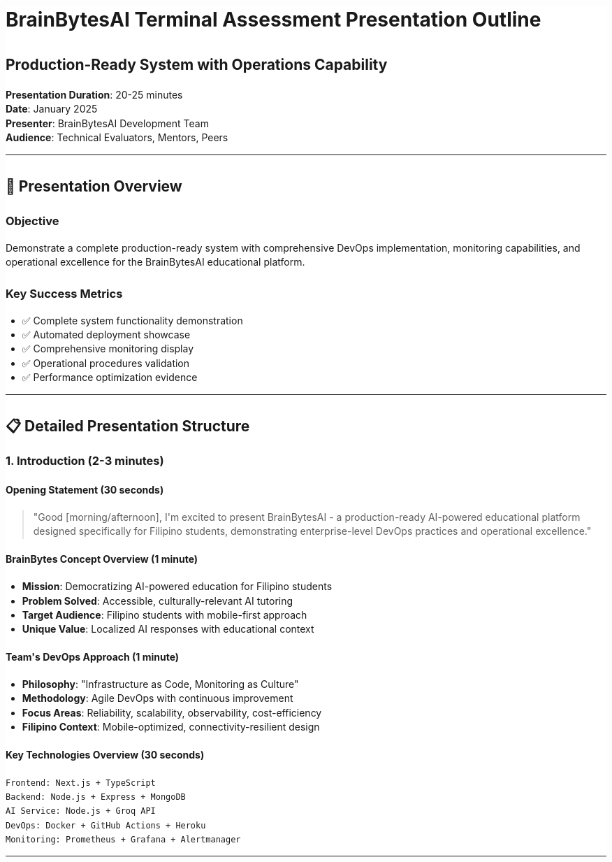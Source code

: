 # BrainBytesAI Terminal Assessment Presentation Outline
## Production-Ready System with Operations Capability

**Presentation Duration**: 20-25 minutes  
**Date**: January 2025  
**Presenter**: BrainBytesAI Development Team  
**Audience**: Technical Evaluators, Mentors, Peers

---

## 🎯 Presentation Overview

### Objective
Demonstrate a complete production-ready system with comprehensive DevOps implementation, monitoring capabilities, and operational excellence for the BrainBytesAI educational platform.

### Key Success Metrics
- ✅ Complete system functionality demonstration
- ✅ Automated deployment showcase
- ✅ Comprehensive monitoring display
- ✅ Operational procedures validation
- ✅ Performance optimization evidence

---

## 📋 Detailed Presentation Structure

### 1. Introduction (2-3 minutes)

#### Opening Statement (30 seconds)
> "Good [morning/afternoon], I'm excited to present BrainBytesAI - a production-ready AI-powered educational platform designed specifically for Filipino students, demonstrating enterprise-level DevOps practices and operational excellence."

#### BrainBytes Concept Overview (1 minute)
- **Mission**: Democratizing AI-powered education for Filipino students
- **Problem Solved**: Accessible, culturally-relevant AI tutoring
- **Target Audience**: Filipino students with mobile-first approach
- **Unique Value**: Localized AI responses with educational context

#### Team's DevOps Approach (1 minute)
- **Philosophy**: "Infrastructure as Code, Monitoring as Culture"
- **Methodology**: Agile DevOps with continuous improvement
- **Focus Areas**: Reliability, scalability, observability, cost-efficiency
- **Filipino Context**: Mobile-optimized, connectivity-resilient design

#### Key Technologies Overview (30 seconds)
```
Frontend: Next.js + TypeScript
Backend: Node.js + Express + MongoDB
AI Service: Node.js + Groq API
DevOps: Docker + GitHub Actions + Heroku
Monitoring: Prometheus + Grafana + Alertmanager
```

---